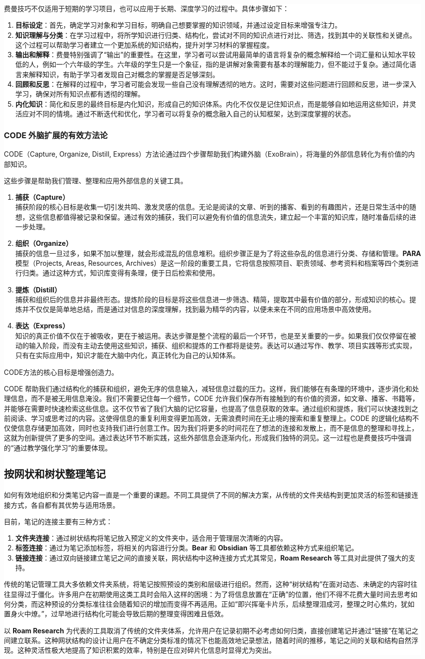 费曼技巧不仅适用于短期的学习项目，也可以应用于长期、深度学习的过程中。具体步骤如下：

1. **目标设定**：首先，确定学习对象和学习目标，明确自己想要掌握的知识领域，并通过设定目标来增强专注力。 
2. **知识理解与分类**：在学习过程中，将所学知识进行归类、结构化，尝试对不同的知识点进行对比、筛选，找到其中的关联性和关键点。这个过程可以帮助学习者建立一个更加系统的知识结构，提升对学习材料的掌握程度。
3. **输出和解释**：费曼特别强调了“输出”的重要性。在这里，学习者可以尝试用最简单的语言将复杂的概念解释给一个词汇量和认知水平较低的人，例如一个六年级的学生。六年级的学生只是一个象征，指的是讲解对象需要有基本的理解能力，但不能过于复杂。通过简化语言来解释知识，有助于学习者发现自己对概念的掌握是否足够深刻。
4. **回顾和反思**：在解释的过程中，学习者可能会发现一些自己没有理解透彻的地方。这时，需要对这些问题进行回顾和反思，进一步深入学习，确保对所有知识点都有透彻的理解。
5. **内化知识**：简化和反思的最终目标是内化知识，形成自己的知识体系。内化不仅仅是记住知识点，而是能够自如地运用这些知识，并灵活应对不同的情境。通过不断迭代和优化，学习者可以将复杂的概念融入自己的认知框架，达到深度掌握的状态。

### CODE 外脑扩展的有效方法论

CODE（Capture, Organize, Distill, Express）方法论通过四个步骤帮助我们构建外脑（ExoBrain），将海量的外部信息转化为有价值的内部知识。

这些步骤是帮助我们管理、整理和应用外部信息的关键工具。

1. **捕获（Capture）**  
   捕获阶段的核心目标是收集一切引发共鸣、激发灵感的信息。无论是阅读的文章、听到的播客、看到的有趣图片，还是日常生活中的随想，这些信息都值得被记录和保留。通过有效的捕获，我们可以避免有价值的信息流失，建立起一个丰富的知识库，随时准备后续的进一步处理。

2. **组织（Organize）**  
   捕获的信息一旦过多，如果不加以整理，就会形成混乱的信息堆积。组织步骤正是为了将这些杂乱的信息进行分类、存储和管理。**PARA** 模型（Projects, Areas, Resources, Archives）是这一阶段的重要工具，它将信息按照项目、职责领域、参考资料和档案等四个类别进行归类。通过这种方式，知识库变得有条理，便于日后检索和使用。

3. **提炼（Distill）**  
   捕获和组织后的信息并非最终形态。提炼阶段的目标是将这些信息进一步筛选、精简，提取其中最有价值的部分，形成知识的核心。提炼并不仅仅是简单地总结，而是通过对信息的深度理解，找到最为精华的内容，以便未来在不同的应用场景中高效使用。

4. **表达（Express）**  
   知识的真正价值不仅在于被吸收，更在于被运用。表达步骤是整个流程的最后一个环节，也是至关重要的一步。如果我们仅仅停留在被动的输入阶段，而没有主动去使用这些知识，捕获、组织和提炼的工作都将是徒劳。表达可以通过写作、教学、项目实践等形式实现，只有在实际应用中，知识才能在大脑中内化，真正转化为自己的认知体系。

CODE方法的核心目标是增强创造力。

CODE 帮助我们通过结构化的捕获和组织，避免无序的信息输入，减轻信息过载的压力。这样，我们能够在有条理的环境中，逐步消化和处理信息，而不是被无用信息淹没。我们不需要记住每一个细节，CODE 允许我们保存所有接触到的有价值的资源，如文章、播客、书籍等，并能够在需要时快速检索这些信息。这不仅节省了我们大脑的记忆容量，也提高了信息获取的效率。通过组织和提炼，我们可以快速找到之前阅读、学习或思考过的内容。这使得信息的重复利用变得更加高效，无需浪费时间在无止境的搜索和重复整理上。CODE 的逻辑化结构不仅使信息存储更加高效，同时也支持我们进行创意工作。因为我们将更多的时间花在了想法的连接和发散上，而不是信息的整理和寻找上，这就为创新提供了更多的空间。通过表达环节不断实践，这些外部信息会逐渐内化，形成我们独特的洞见。这一过程也是费曼技巧中强调的“通过教学强化学习”的重要体现。

## 按网状和树状整理笔记

如何有效地组织和分类笔记内容一直是一个重要的课题。不同工具提供了不同的解决方案，从传统的文件夹结构到更加灵活的标签和链接连接方式，各自都有其优势与适用场景。

目前，笔记的连接主要有三种方式：

1. **文件夹连接**：通过树状结构将笔记放入预定义的文件夹中，适合用于管理层次清晰的内容。
2. **标签连接**：通过为笔记添加标签，将相关的内容进行分类。**Bear** 和 **Obsidian** 等工具都依赖这种方式来组织笔记。
3. **链接连接**：通过双向链接建立笔记之间的直接关联，网状结构中这种连接方式尤其常见，**Roam Research** 等工具对此提供了强大的支持。

传统的笔记管理工具大多依赖文件夹系统，将笔记按照预设的类别和层级进行组织。然而，这种“树状结构”在面对动态、未确定的内容时往往显得过于僵化。许多用户在初期使用这类工具时会陷入这样的困境：为了将信息放置在“正确”的位置，他们不得不花费大量时间去思考如何分类，而这种预设的分类标准往往会随着知识的增加而变得不再适用。正如“即兴挥毫卡片乐，后续整理泪成河，整理之时心焦灼，犹如置身火中燎。”，过早地进行结构化可能会导致后期的整理变得困难且低效。

以 **Roam Research** 为代表的工具取消了传统的文件夹体系，允许用户在记录初期不必考虑如何归类，直接创建笔记并通过“链接”在笔记之间建立联系。这种网状结构的设计让用户在不确定分类标准的情况下也能高效地记录想法，随着时间的推移，笔记之间的关联和结构自然浮现。这种灵活性极大地提高了知识积累的效率，特别是在应对碎片化信息时显得尤为突出。
